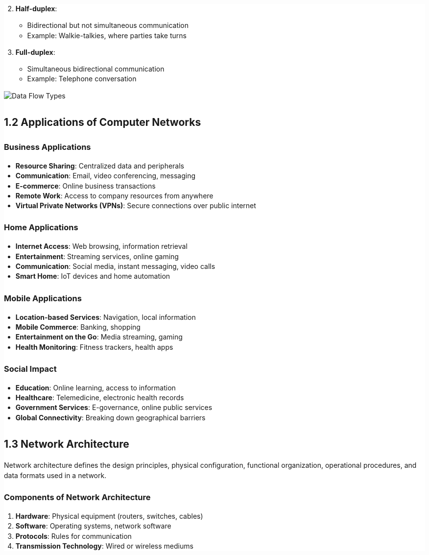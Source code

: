 2. **Half-duplex**:
   - Bidirectional but not simultaneous communication
   - Example: Walkie-talkies, where parties take turns

3. **Full-duplex**:
   - Simultaneous bidirectional communication
   - Example: Telephone conversation

![Data Flow Types](https://www.blackbox.co.uk/_AppData/cms/Default%20pages/TechInfo/BBE/BBE_Simplex%20vs%20Duplex_Transmissions.png)

## 1.2 Applications of Computer Networks

### Business Applications

- **Resource Sharing**: Centralized data and peripherals
- **Communication**: Email, video conferencing, messaging
- **E-commerce**: Online business transactions
- **Remote Work**: Access to company resources from anywhere
- **Virtual Private Networks (VPNs)**: Secure connections over public internet

### Home Applications

- **Internet Access**: Web browsing, information retrieval
- **Entertainment**: Streaming services, online gaming
- **Communication**: Social media, instant messaging, video calls
- **Smart Home**: IoT devices and home automation

### Mobile Applications

- **Location-based Services**: Navigation, local information
- **Mobile Commerce**: Banking, shopping
- **Entertainment on the Go**: Media streaming, gaming
- **Health Monitoring**: Fitness trackers, health apps

### Social Impact

- **Education**: Online learning, access to information
- **Healthcare**: Telemedicine, electronic health records
- **Government Services**: E-governance, online public services
- **Global Connectivity**: Breaking down geographical barriers

## 1.3 Network Architecture

Network architecture defines the design principles, physical configuration, functional organization, operational procedures, and data formats used in a network.

### Components of Network Architecture

1. **Hardware**: Physical equipment (routers, switches, cables)
2. **Software**: Operating systems, network software
3. **Protocols**: Rules for communication
4. **Transmission Technology**: Wired or wireless mediums
